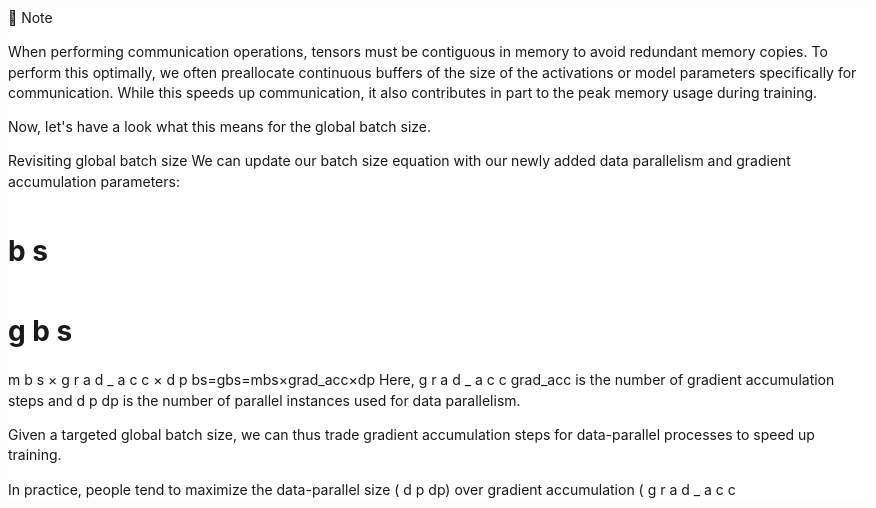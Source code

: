 📝 Note

When performing communication operations, tensors must be contiguous in memory to avoid redundant memory copies. To perform this optimally, we often preallocate continuous buffers of the size of the activations or model parameters specifically for communication. While this speeds up communication, it also contributes in part to the peak memory usage during training.

Now, let's have a look what this means for the global batch size.

Revisiting global batch size
We can update our batch size equation with our newly added data parallelism and gradient accumulation parameters:

b
s
=
g
b
s
=
m
b
s
×
g
r
a
d
_
a
c
c
×
d
p
bs=gbs=mbs×grad_acc×dp
Here, 
g
r
a
d
_
a
c
c
grad_acc is the number of gradient accumulation steps and 
d
p
dp is the number of parallel instances used for data parallelism.

Given a targeted global batch size, we can thus trade gradient accumulation steps for data-parallel processes to speed up training.

In practice, people tend to maximize the data-parallel size (
d
p
dp) over gradient accumulation (
g
r
a
d
_
a
c
c